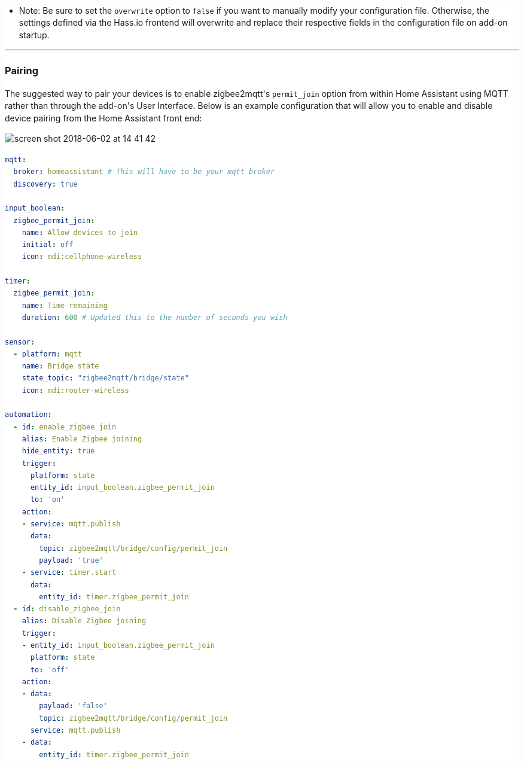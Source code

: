 - Note: Be sure to set the `overwrite` option to `false` if you want to manually modify your configuration file. Otherwise, the settings defined via the Hass.io frontend will overwrite and replace their respective fields in the configuration file on add-on startup.

---
### Pairing

The suggested way to pair your devices is to enable zigbee2mqtt's `permit_join` option from within Home Assistant using MQTT rather than through the add-on's User Interface. Below is an example configuration that will allow you to enable and disable device pairing from the Home Assistant front end:

<img width="503" alt="screen shot 2018-06-02 at 14 41 42" src="https://user-images.githubusercontent.com/7738048/40874668-bdd1645a-667a-11e8-88ff-03b78212910b.png">

```yaml
mqtt:
  broker: homeassistant # This will have to be your mqtt broker
  discovery: true

input_boolean:
  zigbee_permit_join:
    name: Allow devices to join
    initial: off
    icon: mdi:cellphone-wireless

timer:
  zigbee_permit_join:
    name: Time remaining
    duration: 600 # Updated this to the number of seconds you wish

sensor:
  - platform: mqtt
    name: Bridge state
    state_topic: "zigbee2mqtt/bridge/state"
    icon: mdi:router-wireless

automation:
  - id: enable_zigbee_join
    alias: Enable Zigbee joining
    hide_entity: true
    trigger:
      platform: state
      entity_id: input_boolean.zigbee_permit_join
      to: 'on'
    action:
    - service: mqtt.publish
      data:
        topic: zigbee2mqtt/bridge/config/permit_join
        payload: 'true'
    - service: timer.start
      data:
        entity_id: timer.zigbee_permit_join
  - id: disable_zigbee_join
    alias: Disable Zigbee joining
    trigger:
    - entity_id: input_boolean.zigbee_permit_join
      platform: state
      to: 'off'
    action:
    - data:
        payload: 'false'
        topic: zigbee2mqtt/bridge/config/permit_join
      service: mqtt.publish
    - data:
        entity_id: timer.zigbee_permit_join
```